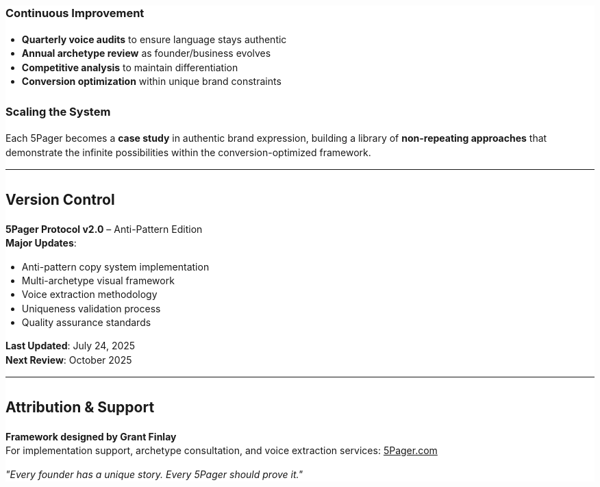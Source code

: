 ### Continuous Improvement
- **Quarterly voice audits** to ensure language stays authentic
- **Annual archetype review** as founder/business evolves
- **Competitive analysis** to maintain differentiation
- **Conversion optimization** within unique brand constraints

### Scaling the System
Each 5Pager becomes a **case study** in authentic brand expression, building a library of **non-repeating approaches** that demonstrate the infinite possibilities within the conversion-optimized framework.

---

## Version Control

**5Pager Protocol v2.0** – Anti-Pattern Edition  
**Major Updates**: 
- Anti-pattern copy system implementation
- Multi-archetype visual framework
- Voice extraction methodology
- Uniqueness validation process
- Quality assurance standards

**Last Updated**: July 24, 2025  
**Next Review**: October 2025

---

## Attribution & Support

**Framework designed by Grant Finlay**  
For implementation support, archetype consultation, and voice extraction services: [5Pager.com](https://5pager.com)

*"Every founder has a unique story. Every 5Pager should prove it."*